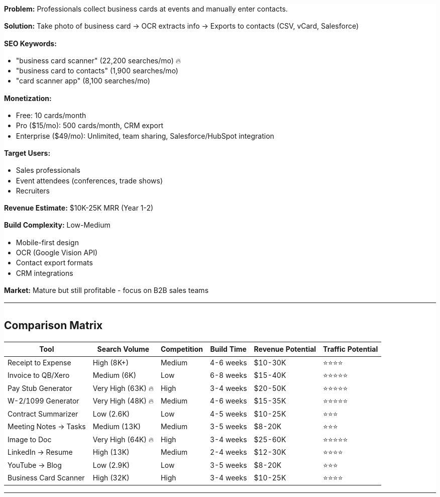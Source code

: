 **Problem:** Professionals collect business cards at events and manually enter contacts.

**Solution:** Take photo of business card → OCR extracts info → Exports to contacts (CSV, vCard, Salesforce)

**SEO Keywords:**
- "business card scanner" (22,200 searches/mo) 🔥
- "business card to contacts" (1,900 searches/mo)
- "card scanner app" (8,100 searches/mo)

**Monetization:**
- Free: 10 cards/month
- Pro ($15/mo): 500 cards/month, CRM export
- Enterprise ($49/mo): Unlimited, team sharing, Salesforce/HubSpot integration

**Target Users:**
- Sales professionals
- Event attendees (conferences, trade shows)
- Recruiters

**Revenue Estimate:** $10K-25K MRR (Year 1-2)

**Build Complexity:** Low-Medium
- Mobile-first design
- OCR (Google Vision API)
- Contact export formats
- CRM integrations

**Market:** Mature but still profitable - focus on B2B sales teams

---

## Comparison Matrix

| Tool | Search Volume | Competition | Build Time | Revenue Potential | Traffic Potential |
|------|--------------|-------------|------------|-------------------|-------------------|
| Receipt to Expense | High (8K+) | Medium | 4-6 weeks | $10-30K | ⭐⭐⭐⭐ |
| Invoice to QB/Xero | Medium (6K) | Low | 6-8 weeks | $15-40K | ⭐⭐⭐⭐⭐ |
| Pay Stub Generator | Very High (63K) 🔥 | High | 3-4 weeks | $20-50K | ⭐⭐⭐⭐⭐ |
| W-2/1099 Generator | Very High (48K) 🔥 | Medium | 4-6 weeks | $15-35K | ⭐⭐⭐⭐⭐ |
| Contract Summarizer | Low (2.6K) | Low | 4-5 weeks | $10-25K | ⭐⭐⭐ |
| Meeting Notes → Tasks | Medium (13K) | Medium | 3-5 weeks | $8-20K | ⭐⭐⭐ |
| Image to Doc | Very High (64K) 🔥 | High | 3-4 weeks | $25-60K | ⭐⭐⭐⭐⭐ |
| LinkedIn → Resume | High (13K) | Medium | 2-4 weeks | $12-30K | ⭐⭐⭐⭐ |
| YouTube → Blog | Low (2.9K) | Low | 3-5 weeks | $8-20K | ⭐⭐⭐ |
| Business Card Scanner | High (32K) | High | 3-4 weeks | $10-25K | ⭐⭐⭐⭐ |

---
